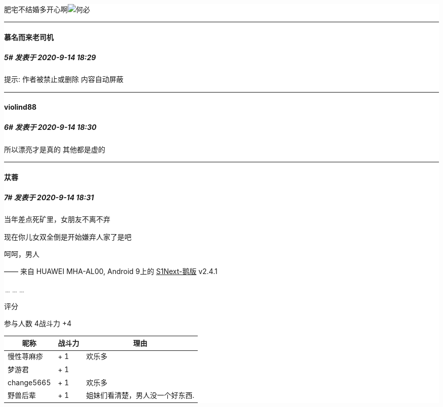 


肥宅不结婚多开心啊<img src="https://static.saraba1st.com/image/smiley/face2017/067.png" referrerpolicy="no-referrer">何必







*****

####  慕名而来老司机  
##### 5#       发表于 2020-9-14 18:29

提示: 作者被禁止或删除 内容自动屏蔽



*****

####  violind88  
##### 6#       发表于 2020-9-14 18:30




所以漂亮才是真的 其他都是虚的







*****

####  苁蓉  
##### 7#       发表于 2020-9-14 18:31




当年差点死矿里，女朋友不离不弃

现在你儿女双全倒是开始嫌弃人家了是吧

呵呵，男人

—— 来自 HUAWEI MHA-AL00, Android 9上的 [S1Next-鹅版](https://github.com/ykrank/S1-Next/releases) v2.4.1



﹍﹍﹍

评分





 参与人数 4战斗力 +4

|昵称|战斗力|理由|
|----|---|---|
| 慢性荨麻疹| + 1|欢乐多|
| 梦游君| + 1||
| change5665| + 1|欢乐多|
| 野兽后辈| + 1|姐妹们看清楚，男人没一个好东西.|
